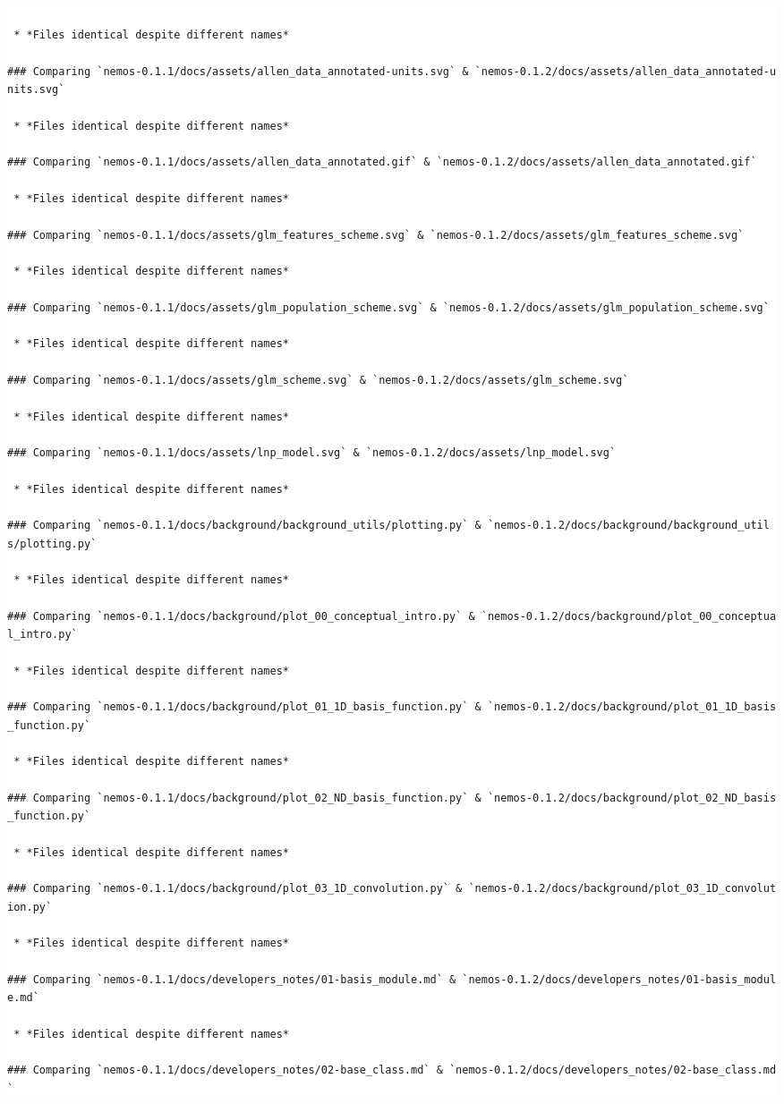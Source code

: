 ```

 * *Files identical despite different names*

### Comparing `nemos-0.1.1/docs/assets/allen_data_annotated-units.svg` & `nemos-0.1.2/docs/assets/allen_data_annotated-units.svg`

 * *Files identical despite different names*

### Comparing `nemos-0.1.1/docs/assets/allen_data_annotated.gif` & `nemos-0.1.2/docs/assets/allen_data_annotated.gif`

 * *Files identical despite different names*

### Comparing `nemos-0.1.1/docs/assets/glm_features_scheme.svg` & `nemos-0.1.2/docs/assets/glm_features_scheme.svg`

 * *Files identical despite different names*

### Comparing `nemos-0.1.1/docs/assets/glm_population_scheme.svg` & `nemos-0.1.2/docs/assets/glm_population_scheme.svg`

 * *Files identical despite different names*

### Comparing `nemos-0.1.1/docs/assets/glm_scheme.svg` & `nemos-0.1.2/docs/assets/glm_scheme.svg`

 * *Files identical despite different names*

### Comparing `nemos-0.1.1/docs/assets/lnp_model.svg` & `nemos-0.1.2/docs/assets/lnp_model.svg`

 * *Files identical despite different names*

### Comparing `nemos-0.1.1/docs/background/background_utils/plotting.py` & `nemos-0.1.2/docs/background/background_utils/plotting.py`

 * *Files identical despite different names*

### Comparing `nemos-0.1.1/docs/background/plot_00_conceptual_intro.py` & `nemos-0.1.2/docs/background/plot_00_conceptual_intro.py`

 * *Files identical despite different names*

### Comparing `nemos-0.1.1/docs/background/plot_01_1D_basis_function.py` & `nemos-0.1.2/docs/background/plot_01_1D_basis_function.py`

 * *Files identical despite different names*

### Comparing `nemos-0.1.1/docs/background/plot_02_ND_basis_function.py` & `nemos-0.1.2/docs/background/plot_02_ND_basis_function.py`

 * *Files identical despite different names*

### Comparing `nemos-0.1.1/docs/background/plot_03_1D_convolution.py` & `nemos-0.1.2/docs/background/plot_03_1D_convolution.py`

 * *Files identical despite different names*

### Comparing `nemos-0.1.1/docs/developers_notes/01-basis_module.md` & `nemos-0.1.2/docs/developers_notes/01-basis_module.md`

 * *Files identical despite different names*

### Comparing `nemos-0.1.1/docs/developers_notes/02-base_class.md` & `nemos-0.1.2/docs/developers_notes/02-base_class.md`
```